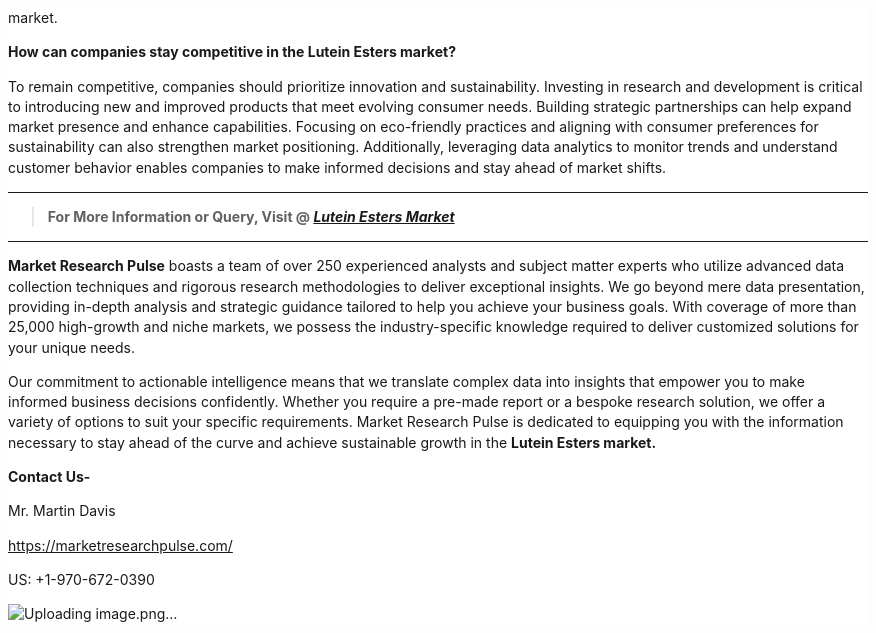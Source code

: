 market.</p><p><strong>How can companies stay competitive in the Lutein Esters market?</strong></p><p>To remain competitive, companies should prioritize innovation and sustainability. Investing in research and development is critical to introducing new and improved products that meet evolving consumer needs. Building strategic partnerships can help expand market presence and enhance capabilities. Focusing on eco-friendly practices and aligning with consumer preferences for sustainability can also strengthen market positioning. Additionally, leveraging data analytics to monitor trends and understand customer behavior enables companies to make informed decisions and stay ahead of market shifts.</p><hr /><blockquote><p><strong>For More Information or Query, Visit @&nbsp;<em><a href="https://marketresearchpulse.com/report/150076/lutein-esters-market?utm_source=Linkedin&utm_medium=021">Lutein Esters Market</a></em></strong></p></blockquote><hr /><p><strong>Market Research Pulse</strong> boasts a team of over 250 experienced analysts and subject matter experts who utilize advanced data collection techniques and rigorous research methodologies to deliver exceptional insights. We go beyond mere data presentation, providing in-depth analysis and strategic guidance tailored to help you achieve your business goals. With coverage of more than 25,000 high-growth and niche markets, we possess the industry-specific knowledge required to deliver customized solutions for your unique needs.</p><p>Our commitment to actionable intelligence means that we translate complex data into insights that empower you to make informed business decisions confidently. Whether you require a pre-made report or a bespoke research solution, we offer a variety of options to suit your specific requirements. Market Research Pulse is dedicated to equipping you with the information necessary to stay ahead of the curve and achieve sustainable growth in the <strong>Lutein Esters market.</strong></p><p><strong>Contact Us-</strong></p><p>Mr. Martin Davis</p><p>https://marketresearchpulse.com/</p><p>US: +1-970-672-0390</p>
![Uploading image.png…]()

